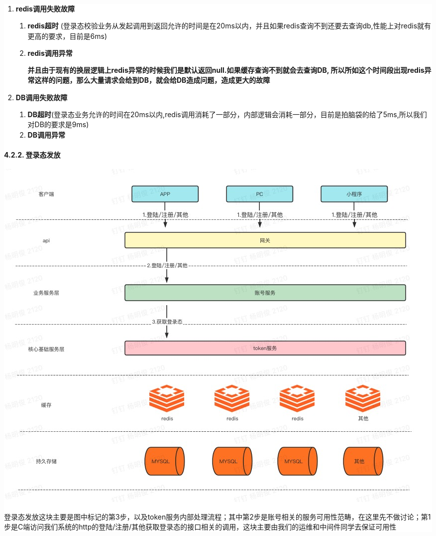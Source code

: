 1. **redis调用失败故障**

   1. **redis超时** (登录态校验业务从发起调用到返回允许的时间是在20ms以内，并且如果redis查询不到还要去查询db,性能上对redis就有更高的要求，目前是6ms)

   2. **redis调用异常**

      **并且由于现有的换层逻辑上redis异常的时候我们是默认返回null.如果缓存查询不到就会去查询DB, 所以所如这个时间段出现redis异常这样的问题，那么大量请求会给到DB，就会给DB造成问题，造成更大的故障**

2. **DB调用失败故障**

   1. **DB超时**(登录态业务允许的时间在20ms以内,redis调用消耗了一部分，内部逻辑会消耗一部分，目前是拍脑袋的给了5ms,所以我们对DB的要求是9ms)
   2. **DB调用异常**

#### 4.2.2. 登录态发放

![image-20211213133020067](assets/image-20211213133020067.png)

登录态发放这块主要是图中标记的第3步，以及token服务内部处理流程；其中第2步是账号相关的服务可用性范畴，在这里先不做讨论；第1步是C端访问我们系统的http的登陆/注册/其他获取登录态的接口相关的调用，这块主要由我们的运维和中间件同学去保证可用性
